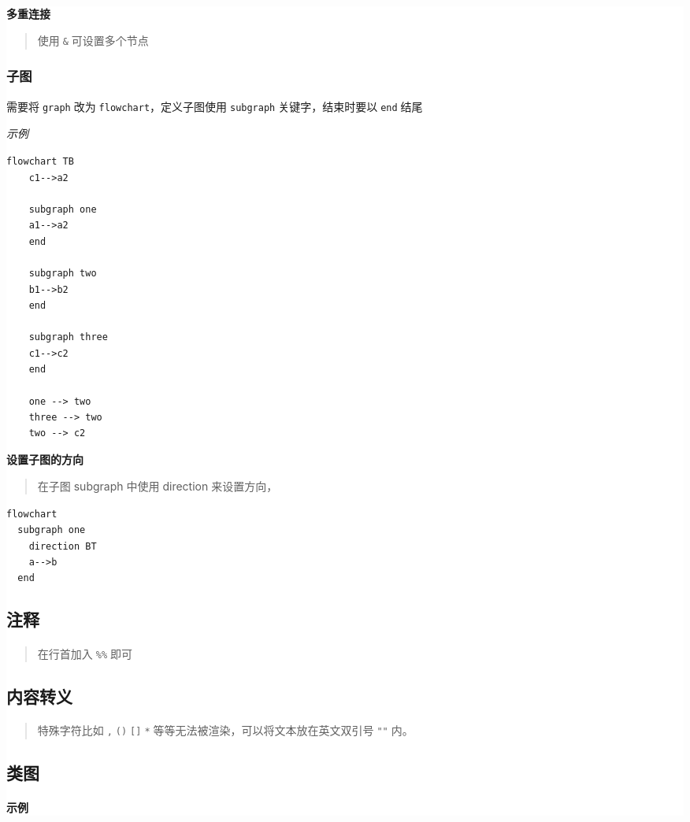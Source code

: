**多重连接**

> 使用 `&` 可设置多个节点

### **子图**

需要将 `graph` 改为 `flowchart`，定义子图使用 `subgraph` 关键字，结束时要以 `end` 结尾

*示例*

```mermaid
flowchart TB
    c1-->a2

    subgraph one
    a1-->a2
    end

    subgraph two
    b1-->b2
    end

    subgraph three
    c1-->c2
    end

    one --> two
    three --> two
    two --> c2
```

**设置子图的方向**

> 在子图 subgraph 中使用 direction 来设置方向，

```mermaid
flowchart
  subgraph one
    direction BT
    a-->b
  end
```

## **注释**

> 在行首加入 `%%` 即可

## **内容转义**

> 特殊字符比如 `,` `()` `[]` `*` 等等无法被渲染，可以将文本放在英文双引号 `""` 内。

## 类图

**示例**
